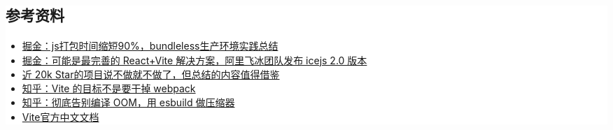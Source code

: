 ## 参考资料
* [掘金：js打包时间缩短90%，bundleless生产环境实践总结](https://juejin.cn/post/7010585760642367496#heading-1)
* [掘金：可能是最完善的 React+Vite 解决方案，阿里飞冰团队发布 icejs 2.0 版本](https://juejin.cn/post/7026616296426962958)
* [近 20k Star的项目说不做就不做了，但总结的内容值得借鉴](https://juejin.cn/post/7010922819143860261)
* [知乎：Vite 的目标不是要干掉 webpack](https://www.zhihu.com/question/477139054/answer/2156019180)
* [知乎：彻底告别编译 OOM，用 esbuild 做压缩器](https://zhuanlan.zhihu.com/p/139219361)
* [Vite官方中文文档](https://cn.vitejs.dev/guide/why.html)


